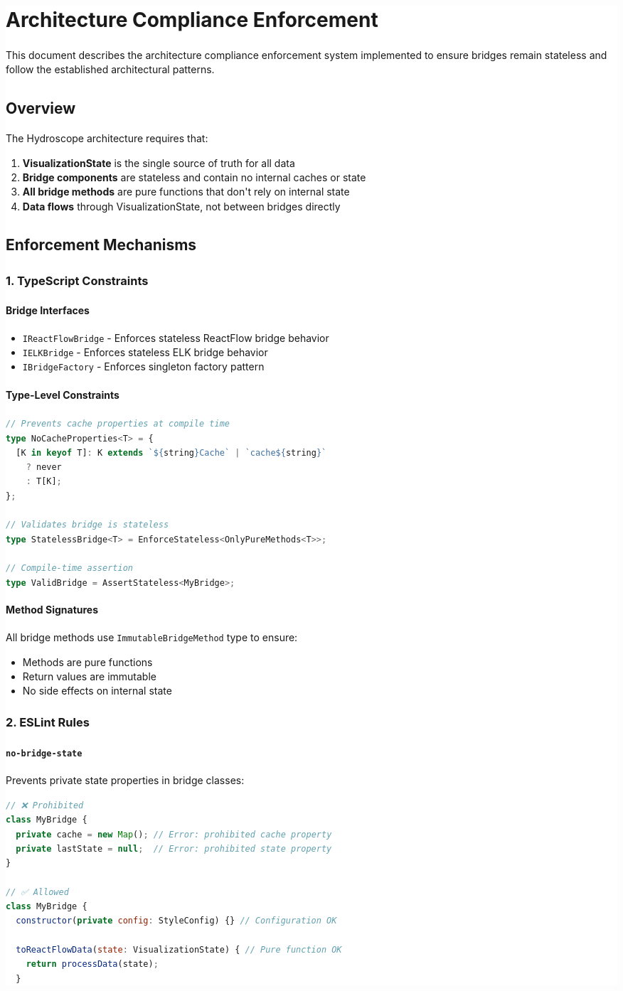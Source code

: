 # Architecture Compliance Enforcement

This document describes the architecture compliance enforcement system implemented to ensure bridges remain stateless and follow the established architectural patterns.

## Overview

The Hydroscope architecture requires that:
1. **VisualizationState** is the single source of truth for all data
2. **Bridge components** are stateless and contain no internal caches or state
3. **All bridge methods** are pure functions that don't rely on internal state
4. **Data flows** through VisualizationState, not between bridges directly

## Enforcement Mechanisms

### 1. TypeScript Constraints

#### Bridge Interfaces
- `IReactFlowBridge` - Enforces stateless ReactFlow bridge behavior
- `IELKBridge` - Enforces stateless ELK bridge behavior  
- `IBridgeFactory` - Enforces singleton factory pattern

#### Type-Level Constraints
```typescript
// Prevents cache properties at compile time
type NoCacheProperties<T> = {
  [K in keyof T]: K extends `${string}Cache` | `cache${string}` 
    ? never 
    : T[K];
};

// Validates bridge is stateless
type StatelessBridge<T> = EnforceStateless<OnlyPureMethods<T>>;

// Compile-time assertion
type ValidBridge = AssertStateless<MyBridge>;
```

#### Method Signatures
All bridge methods use `ImmutableBridgeMethod` type to ensure:
- Methods are pure functions
- Return values are immutable
- No side effects on internal state

### 2. ESLint Rules

#### `no-bridge-state`
Prevents private state properties in bridge classes:
```javascript
// ❌ Prohibited
class MyBridge {
  private cache = new Map(); // Error: prohibited cache property
  private lastState = null;  // Error: prohibited state property
}

// ✅ Allowed
class MyBridge {
  constructor(private config: StyleConfig) {} // Configuration OK
  
  toReactFlowData(state: VisualizationState) { // Pure function OK
    return processData(state);
  }
```